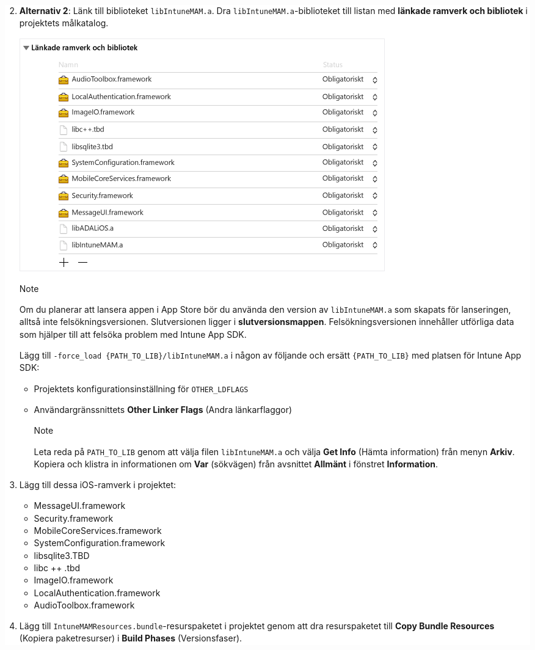 2. **Alternativ 2**: Länk till biblioteket `libIntuneMAM.a`. Dra `libIntuneMAM.a`-biblioteket till listan med **länkade ramverk och bibliotek** i projektets målkatalog.

    ![Intune App SDK iOS: länkade ramverk och bibliotek](../media/intune-app-sdk-ios-linked-frameworks-and-libraries.png)

    > [!NOTE]
    > Om du planerar att lansera appen i App Store bör du använda den version av `libIntuneMAM.a` som skapats för lanseringen, alltså inte felsökningsversionen. Slutversionen ligger i **slutversionsmappen**. Felsökningsversionen innehåller utförliga data som hjälper till att felsöka problem med Intune App SDK.

    Lägg till `-force_load {PATH_TO_LIB}/libIntuneMAM.a` i någon av följande och ersätt `{PATH_TO_LIB}` med platsen för Intune App SDK:
      * Projektets konfigurationsinställning för `OTHER_LDFLAGS`
      * Användargränssnittets **Other Linker Flags** (Andra länkarflaggor)

        > [!NOTE]
        > Leta reda på `PATH_TO_LIB` genom att välja filen `libIntuneMAM.a` och välja **Get Info** (Hämta information) från menyn **Arkiv**. Kopiera och klistra in informationen om **Var** (sökvägen) från avsnittet **Allmänt** i fönstret **Information**.

3. Lägg till dessa iOS-ramverk i projektet:
    * MessageUI.framework
    * Security.framework
    * MobileCoreServices.framework
    * SystemConfiguration.framework
    * libsqlite3.TBD
    * libc ++ .tbd
    * ImageIO.framework
    * LocalAuthentication.framework
    * AudioToolbox.framework


4. Lägg till `IntuneMAMResources.bundle`-resurspaketet i projektet genom att dra resurspaketet till **Copy Bundle Resources** (Kopiera paketresurser) i **Build Phases** (Versionsfaser).
